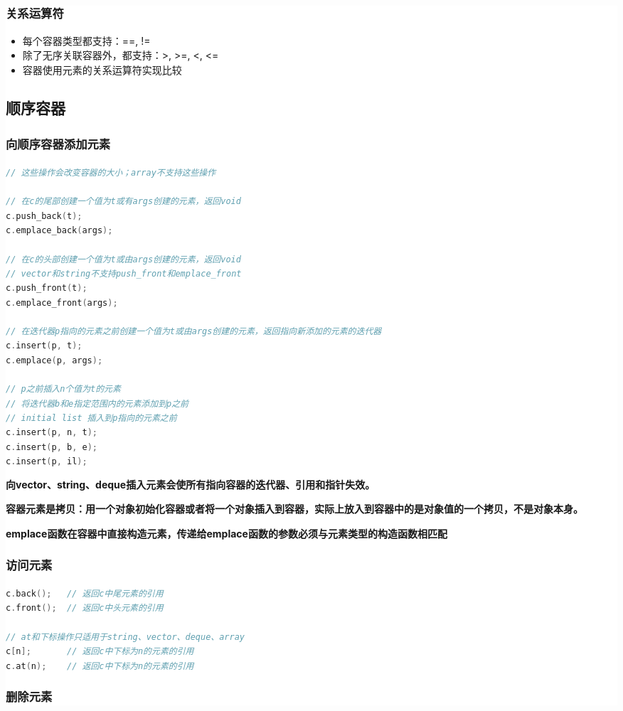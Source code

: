 ### 关系运算符

* 每个容器类型都支持：==, !=
* 除了无序关联容器外，都支持：>, >=, <, <=
* 容器使用元素的关系运算符实现比较

## 顺序容器

### 向顺序容器添加元素

```c++
// 这些操作会改变容器的大小；array不支持这些操作

// 在c的尾部创建一个值为t或有args创建的元素，返回void
c.push_back(t);
c.emplace_back(args);

// 在c的头部创建一个值为t或由args创建的元素，返回void
// vector和string不支持push_front和emplace_front
c.push_front(t);
c.emplace_front(args);

// 在迭代器p指向的元素之前创建一个值为t或由args创建的元素，返回指向新添加的元素的迭代器
c.insert(p, t);
c.emplace(p, args);

// p之前插入n个值为t的元素
// 将迭代器b和e指定范围内的元素添加到p之前
// initial list 插入到p指向的元素之前
c.insert(p, n, t);
c.insert(p, b, e);
c.insert(p, il);
```

**向vector、string、deque插入元素会使所有指向容器的迭代器、引用和指针失效。**

**容器元素是拷贝：用一个对象初始化容器或者将一个对象插入到容器，实际上放入到容器中的是对象值的一个拷贝，不是对象本身。**

**emplace函数在容器中直接构造元素，传递给emplace函数的参数必须与元素类型的构造函数相匹配**

### 访问元素

```c++
c.back();   // 返回c中尾元素的引用
c.front();  // 返回c中头元素的引用

// at和下标操作只适用于string、vector、deque、array
c[n];       // 返回c中下标为n的元素的引用
c.at(n);    // 返回c中下标为n的元素的引用
```

### 删除元素
